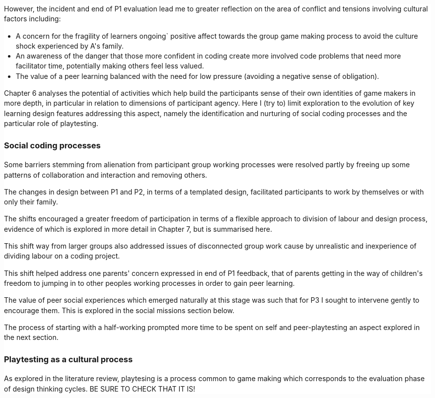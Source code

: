 However, the incident and end of P1 evaluation lead me to greater reflection on the area of conflict and tensions involving cultural factors including:

-   A concern for the fragility of learners ongoing` positive affect towards the group game making process to avoid the culture shock experienced by A's family.  
-   An awareness of the danger that those more confident in coding create more involved code problems that need more facilitator time, potentially making others feel less valued.
- The value of a peer learning balanced with the need for low pressure (avoiding a negative sense of obligation).


Chapter 6 analyses the potential of activities which help build the participants sense of their own identities of game makers in more depth, in particular in relation to dimensions of participant agency. Here I (try to) limit exploration to the evolution of key learning design features addressing this aspect, namely the identification and nurturing of social coding processes and the particular role of playtesting.

### Social coding processes

Some barriers stemming from alienation from participant group working processes were resolved partly by freeing up some patterns of collaboration and interaction and removing others.

The changes in design between P1 and P2, in terms of a templated design, facilitated participants to work by themselves or with only their family.

The shifts encouraged a greater freedom of participation in terms of a flexible approach to division of labour and design process, evidence of which is explored in more detail in Chapter 7, but is summarised here.

This shift way from larger groups also addressed issues of disconnected group work cause by unrealistic and inexperience of dividing labour on a coding project.

This shift helped address one parents' concern expressed in end of P1 feedback, that of parents getting in the way of children's freedom to jumping in to other peoples working processes in order to gain peer learning.

The value of peer social experiences which emerged naturally at this stage was such that for P3 I sought to intervene gently to encourage them. This is explored in the social missions section below.

The process of starting with a half-working prompted more time to be spent on self and peer-playtesting an aspect explored in the next section.


















### Playtesting as a cultural process

As explored in the literature review, playtesing is a process common to game making which corresponds to the evaluation phase of design thinking cycles.
BE SURE TO CHECK THAT IT IS!
